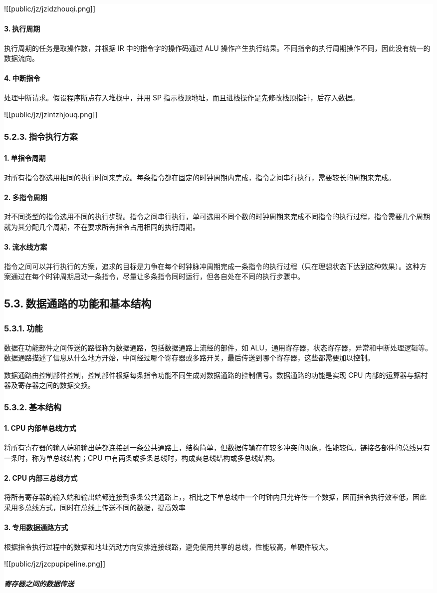 ![[public/jz/jzidzhouqi.png]]

#### 3. 执行周期

执行周期的任务是取操作数，并根据 IR 中的指令字的操作码通过 ALU 操作产生执行结果。不同指令的执行周期操作不同，因此没有统一的数据流向。

#### 4. 中断指令

处理中断请求。假设程序断点存入堆栈中，并用 SP 指示栈顶地址，而且进栈操作是先修改栈顶指针，后存入数据。

![[public/jz/jzintzhjouq.png]]

### 5.2.3. 指令执行方案

#### 1. 单指令周期

对所有指令都选用相同的执行时间来完成。每条指令都在固定的时钟周期内完成，指令之间串行执行，需要较长的周期来完成。

#### 2. 多指令周期

对不同类型的指令选用不同的执行步骤。指令之间串行执行，单可选用不同个数的时钟周期来完成不同指令的执行过程，指令需要几个周期就为其分配几个周期，不在要求所有指令占用相同的执行周期。

#### 3. 流水线方案

指令之间可以并行执行的方案，追求的目标是力争在每个时钟脉冲周期完成一条指令的执行过程（只在理想状态下达到这种效果）。这种方案通过在每个时钟周期启动一条指令，尽量让多条指令同时运行，但各自处在不同的执行步骤中。

## 5.3. 数据通路的功能和基本结构

### 5.3.1. 功能

数据在功能部件之间传送的路径称为数据通路，包括数据通路上流经的部件，如 ALU，通用寄存器，状态寄存器，异常和中断处理逻辑等。数据通路描述了信息从什么地方开始，中间经过哪个寄存器或多路开关，最后传送到哪个寄存器，这些都需要加以控制。

数据通路由控制部件控制，控制部件根据每条指令功能不同生成对数据通路的控制信号。数据通路的功能是实现 CPU 内部的运算器与据村器及寄存器之间的数据交换。

### 5.3.2. 基本结构

#### 1. CPU 内部单总线方式

将所有寄存器的输入端和输出端都连接到一条公共通路上，结构简单，但数据传输存在较多冲突的现象，性能较低。链接各部件的总线只有一条时，称为单总线结构；CPU 中有两条或多条总线时，构成爽总线结构或多总线结构。

#### 2. CPU 内部三总线方式

将所有寄存器的输入端和输出端都连接到多条公共通路上，，相比之下单总线中一个时钟内只允许传一个数据，因而指令执行效率低，因此采用多总线方式，同时在总线上传送不同的数据，提高效率

#### 3. 专用数据通路方式

根据指令执行过程中的数据和地址流动方向安排连接线路，避免使用共享的总线，性能较高，单硬件较大。

![[public/jz/jzcpupipeline.png]]

##### 寄存器之间的数据传送
